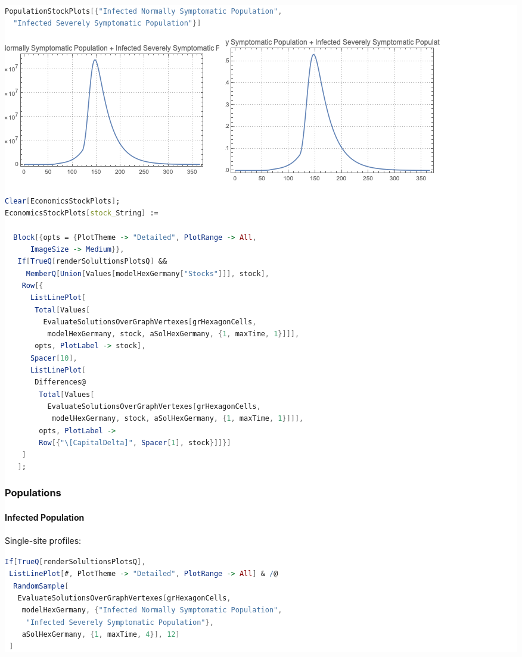 ```mathematica
PopulationStockPlots[{"Infected Normally Symptomatic Population", 
  "Infected Severely Symptomatic Population"}]
```

![0u6k6cud8d1q5](./Diagrams/WirVsVirus-hackathon-Multi-site-SEI2R-over-a-hexagonal-grid-graph/0u6k6cud8d1q5.png)

```mathematica
Clear[EconomicsStockPlots];
EconomicsStockPlots[stock_String] :=
  
  Block[{opts = {PlotTheme -> "Detailed", PlotRange -> All, 
      ImageSize -> Medium}},
   If[TrueQ[renderSolultionsPlotsQ] && 
     MemberQ[Union[Values[modelHexGermany["Stocks"]]], stock],
    Row[{
      ListLinePlot[
       Total[Values[
         EvaluateSolutionsOverGraphVertexes[grHexagonCells, 
          modelHexGermany, stock, aSolHexGermany, {1, maxTime, 1}]]], 
       opts, PlotLabel -> stock],
      Spacer[10],
      ListLinePlot[
       Differences@
        Total[Values[
          EvaluateSolutionsOverGraphVertexes[grHexagonCells, 
           modelHexGermany, stock, aSolHexGermany, {1, maxTime, 1}]]],
        opts, PlotLabel -> 
        Row[{"\[CapitalDelta]", Spacer[1], stock}]]}]
    ]
   ];
```

### Populations

#### Infected Population

Single-site profiles:

```mathematica
If[TrueQ[renderSolultionsPlotsQ], 
 ListLinePlot[#, PlotTheme -> "Detailed", PlotRange -> All] & /@ 
  RandomSample[
   EvaluateSolutionsOverGraphVertexes[grHexagonCells, 
    modelHexGermany, {"Infected Normally Symptomatic Population", 
     "Infected Severely Symptomatic Population"}, 
    aSolHexGermany, {1, maxTime, 4}], 12]
 ]
```
